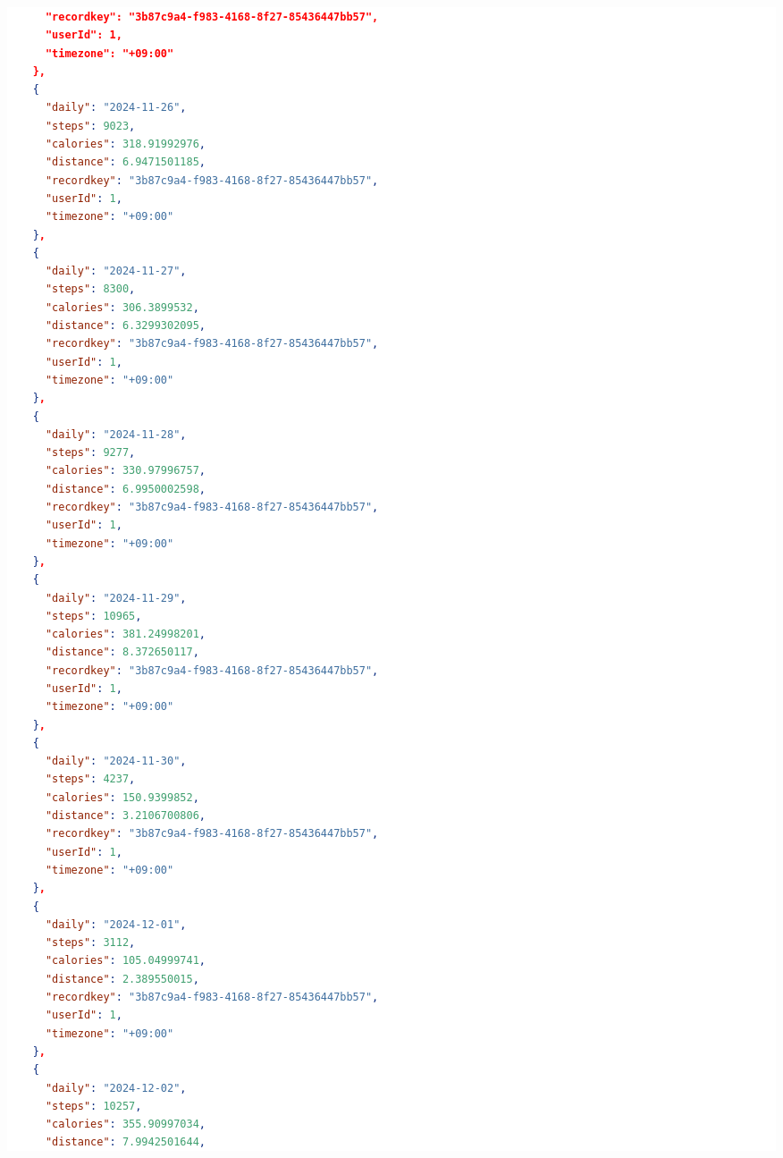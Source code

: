 ```json
      "recordkey": "3b87c9a4-f983-4168-8f27-85436447bb57",
      "userId": 1,
      "timezone": "+09:00"
    },
    {
      "daily": "2024-11-26",
      "steps": 9023,
      "calories": 318.91992976,
      "distance": 6.9471501185,
      "recordkey": "3b87c9a4-f983-4168-8f27-85436447bb57",
      "userId": 1,
      "timezone": "+09:00"
    },
    {
      "daily": "2024-11-27",
      "steps": 8300,
      "calories": 306.3899532,
      "distance": 6.3299302095,
      "recordkey": "3b87c9a4-f983-4168-8f27-85436447bb57",
      "userId": 1,
      "timezone": "+09:00"
    },
    {
      "daily": "2024-11-28",
      "steps": 9277,
      "calories": 330.97996757,
      "distance": 6.9950002598,
      "recordkey": "3b87c9a4-f983-4168-8f27-85436447bb57",
      "userId": 1,
      "timezone": "+09:00"
    },
    {
      "daily": "2024-11-29",
      "steps": 10965,
      "calories": 381.24998201,
      "distance": 8.372650117,
      "recordkey": "3b87c9a4-f983-4168-8f27-85436447bb57",
      "userId": 1,
      "timezone": "+09:00"
    },
    {
      "daily": "2024-11-30",
      "steps": 4237,
      "calories": 150.9399852,
      "distance": 3.2106700806,
      "recordkey": "3b87c9a4-f983-4168-8f27-85436447bb57",
      "userId": 1,
      "timezone": "+09:00"
    },
    {
      "daily": "2024-12-01",
      "steps": 3112,
      "calories": 105.04999741,
      "distance": 2.389550015,
      "recordkey": "3b87c9a4-f983-4168-8f27-85436447bb57",
      "userId": 1,
      "timezone": "+09:00"
    },
    {
      "daily": "2024-12-02",
      "steps": 10257,
      "calories": 355.90997034,
      "distance": 7.9942501644,
```